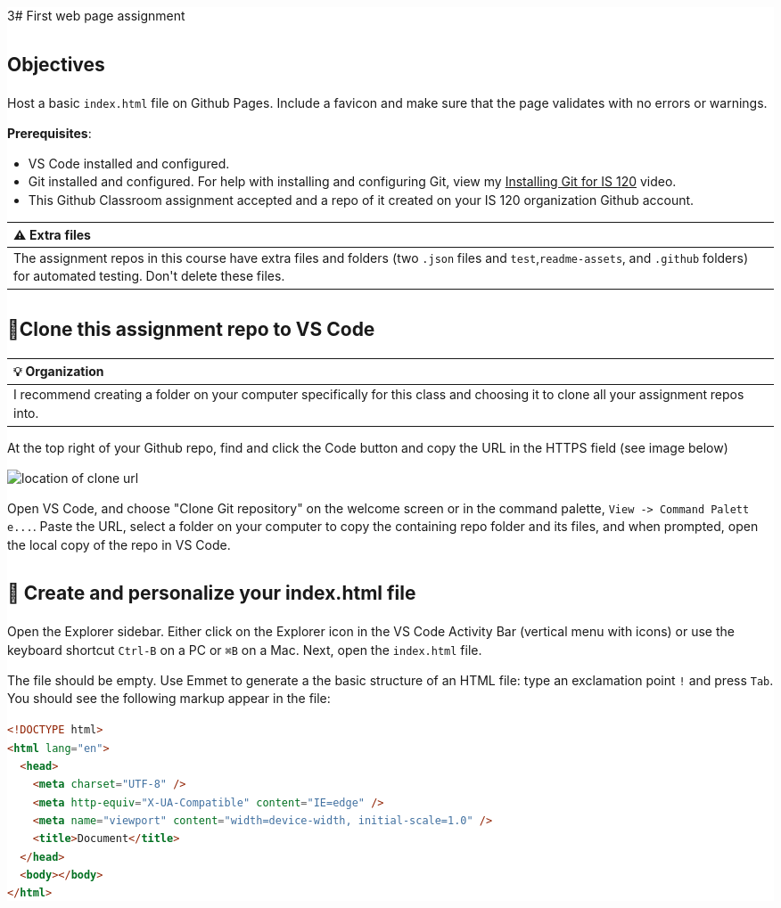 3# First web page assignment

## Objectives

Host a basic `index.html` file on Github Pages. Include a favicon and make sure that the page validates with no errors or warnings.

**Prerequisites**:

- VS Code installed and configured.
- Git installed and configured. For help with installing and configuring Git, view my [Installing Git for IS 120](https://youtu.be/zshf_32xbsI) video.
- This Github Classroom assignment accepted and a repo of it created on your IS 120 organization Github account.

| ⚠️ Extra files                                                                                                                                                                          |
| :-------------------------------------------------------------------------------------------------------------------------------------------------------------------------------------- |
| The assignment repos in this course have extra files and folders (two `.json` files and `test`,`readme-assets`, and `.github` folders) for automated testing. Don't delete these files. |

## 📝Clone this assignment repo to VS Code

| 💡 Organization                                                                                                                     |
| :---------------------------------------------------------------------------------------------------------------------------------- |
| I recommend creating a folder on your computer specifically for this class and choosing it to clone all your assignment repos into. |

At the top right of your Github repo, find and click the Code button and copy the URL in the HTTPS field (see image below)

![location of clone url](https://raw.githubusercontent.com/lsburtonBYU/codepen-images/main/code-clone.png)

Open VS Code, and choose "Clone Git repository" on the welcome screen or in the command palette, `View -> Command Palette...`. Paste the URL, select a folder on your computer to copy the containing repo folder and its files, and when prompted, open the local copy of the repo in VS Code.

## :page_facing_up: Create and personalize your index.html file

Open the Explorer sidebar. Either click on the Explorer icon in the VS Code Activity Bar (vertical menu with icons) or use the keyboard shortcut `Ctrl-B` on a PC or `⌘B` on a Mac. Next, open the `index.html` file.

The file should be empty. Use Emmet to generate a the basic structure of an HTML file: type an exclamation point `!` and press `Tab`. You should see the following markup appear in the file:

```html
<!DOCTYPE html>
<html lang="en">
  <head>
    <meta charset="UTF-8" />
    <meta http-equiv="X-UA-Compatible" content="IE=edge" />
    <meta name="viewport" content="width=device-width, initial-scale=1.0" />
    <title>Document</title>
  </head>
  <body></body>
</html>
```
